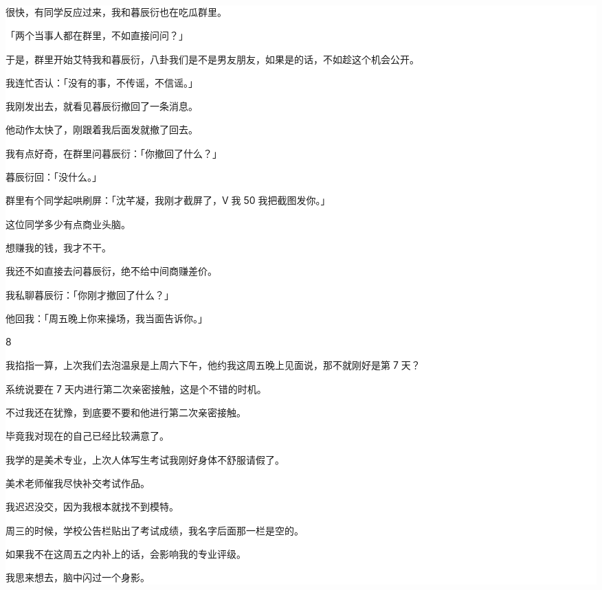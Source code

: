 很快，有同学反应过来，我和暮辰衍也在吃瓜群里。


「两个当事人都在群里，不如直接问问？」


于是，群里开始艾特我和暮辰衍，八卦我们是不是男友朋友，如果是的话，不如趁这个机会公开。


我连忙否认：「没有的事，不传谣，不信谣。」


我刚发出去，就看见暮辰衍撤回了一条消息。


他动作太快了，刚跟着我后面发就撤了回去。


我有点好奇，在群里问暮辰衍：「你撤回了什么？」


暮辰衍回：「没什么。」


群里有个同学起哄刷屏：「沈芊凝，我刚才截屏了，V 我 50 我把截图发你。」


这位同学多少有点商业头脑。


想赚我的钱，我才不干。


我还不如直接去问暮辰衍，绝不给中间商赚差价。


我私聊暮辰衍：「你刚才撤回了什么？」


他回我：「周五晚上你来操场，我当面告诉你。」


8


我掐指一算，上次我们去泡温泉是上周六下午，他约我这周五晚上见面说，那不就刚好是第 7 天？


系统说要在 7 天内进行第二次亲密接触，这是个不错的时机。


不过我还在犹豫，到底要不要和他进行第二次亲密接触。


毕竟我对现在的自己已经比较满意了。


我学的是美术专业，上次人体写生考试我刚好身体不舒服请假了。


美术老师催我尽快补交考试作品。


我迟迟没交，因为我根本就找不到模特。


周三的时候，学校公告栏贴出了考试成绩，我名字后面那一栏是空的。


如果我不在这周五之内补上的话，会影响我的专业评级。


我思来想去，脑中闪过一个身影。
